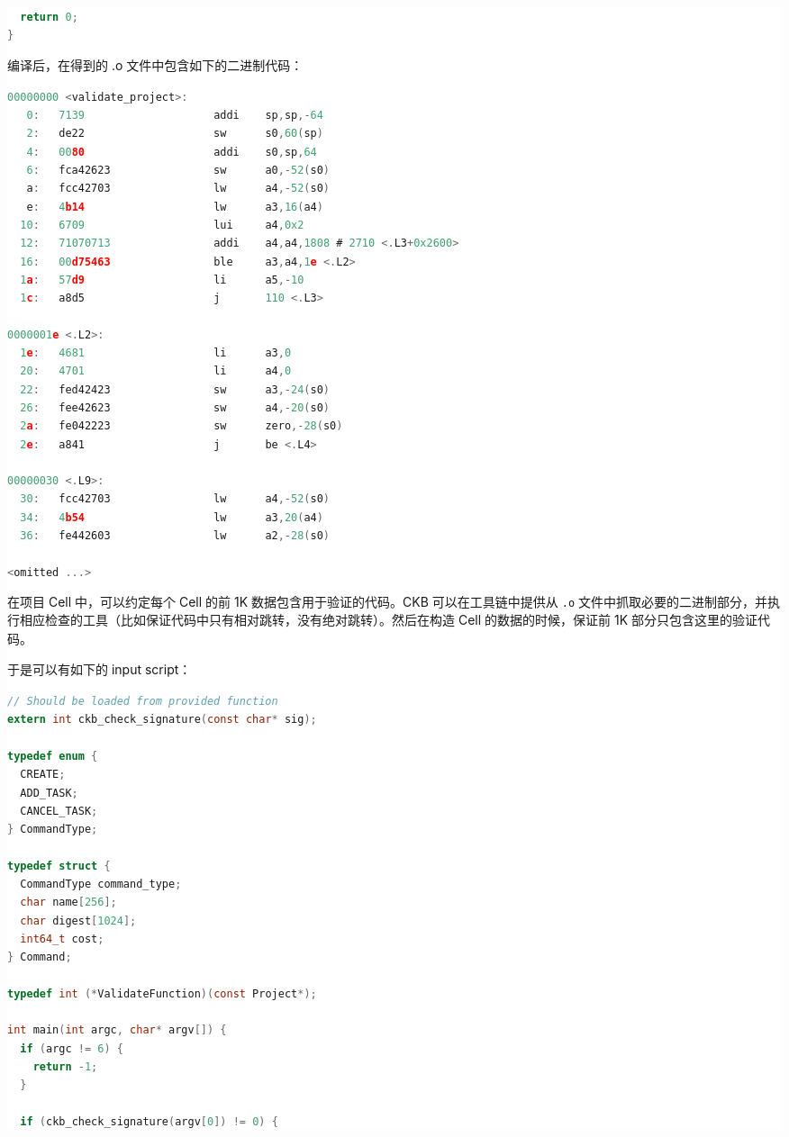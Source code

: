 ```c
  return 0;
}
```

编译后，在得到的 .o 文件中包含如下的二进制代码：

```c
00000000 <validate_project>:
   0:   7139                    addi    sp,sp,-64
   2:   de22                    sw      s0,60(sp)
   4:   0080                    addi    s0,sp,64
   6:   fca42623                sw      a0,-52(s0)
   a:   fcc42703                lw      a4,-52(s0)
   e:   4b14                    lw      a3,16(a4)
  10:   6709                    lui     a4,0x2
  12:   71070713                addi    a4,a4,1808 # 2710 <.L3+0x2600>
  16:   00d75463                ble     a3,a4,1e <.L2>
  1a:   57d9                    li      a5,-10
  1c:   a8d5                    j       110 <.L3>

0000001e <.L2>:
  1e:   4681                    li      a3,0
  20:   4701                    li      a4,0
  22:   fed42423                sw      a3,-24(s0)
  26:   fee42623                sw      a4,-20(s0)
  2a:   fe042223                sw      zero,-28(s0)
  2e:   a841                    j       be <.L4>

00000030 <.L9>:
  30:   fcc42703                lw      a4,-52(s0)
  34:   4b54                    lw      a3,20(a4)
  36:   fe442603                lw      a2,-28(s0)

<omitted ...>
```

在项目 Cell 中，可以约定每个 Cell 的前 1K 数据包含用于验证的代码。CKB 可以在工具链中提供从 `.o` 文件中抓取必要的二进制部分，并执行相应检查的工具（比如保证代码中只有相对跳转，没有绝对跳转）。然后在构造 Cell 的数据的时候，保证前 1K 部分只包含这里的验证代码。

于是可以有如下的 input script：

```c
// Should be loaded from provided function
extern int ckb_check_signature(const char* sig);

typedef enum {
  CREATE;
  ADD_TASK;
  CANCEL_TASK;
} CommandType;

typedef struct {
  CommandType command_type;
  char name[256];
  char digest[1024];
  int64_t cost;
} Command;

typedef int (*ValidateFunction)(const Project*);

int main(int argc, char* argv[]) {
  if (argc != 6) {
    return -1;
  }

  if (ckb_check_signature(argv[0]) != 0) {
```